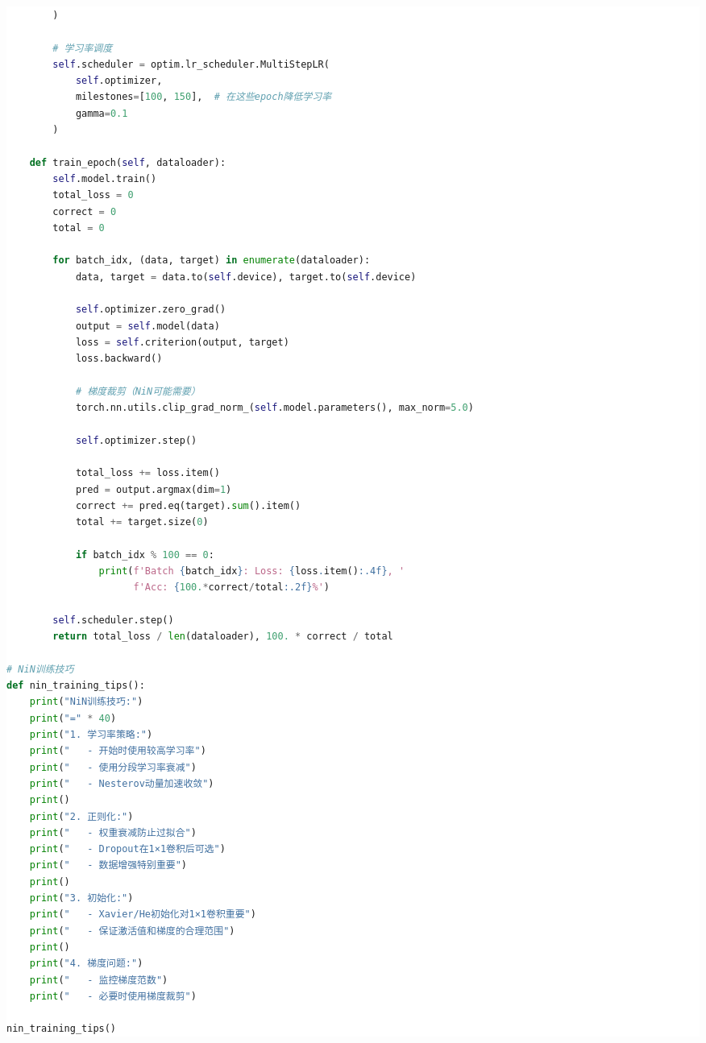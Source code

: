 ```python
        )
        
        # 学习率调度
        self.scheduler = optim.lr_scheduler.MultiStepLR(
            self.optimizer,
            milestones=[100, 150],  # 在这些epoch降低学习率
            gamma=0.1
        )
    
    def train_epoch(self, dataloader):
        self.model.train()
        total_loss = 0
        correct = 0
        total = 0
        
        for batch_idx, (data, target) in enumerate(dataloader):
            data, target = data.to(self.device), target.to(self.device)
            
            self.optimizer.zero_grad()
            output = self.model(data)
            loss = self.criterion(output, target)
            loss.backward()
            
            # 梯度裁剪（NiN可能需要）
            torch.nn.utils.clip_grad_norm_(self.model.parameters(), max_norm=5.0)
            
            self.optimizer.step()
            
            total_loss += loss.item()
            pred = output.argmax(dim=1)
            correct += pred.eq(target).sum().item()
            total += target.size(0)
            
            if batch_idx % 100 == 0:
                print(f'Batch {batch_idx}: Loss: {loss.item():.4f}, '
                      f'Acc: {100.*correct/total:.2f}%')
        
        self.scheduler.step()
        return total_loss / len(dataloader), 100. * correct / total

# NiN训练技巧
def nin_training_tips():
    print("NiN训练技巧:")
    print("=" * 40)
    print("1. 学习率策略:")
    print("   - 开始时使用较高学习率")
    print("   - 使用分段学习率衰减")
    print("   - Nesterov动量加速收敛")
    print()
    print("2. 正则化:")
    print("   - 权重衰减防止过拟合")
    print("   - Dropout在1×1卷积后可选")
    print("   - 数据增强特别重要")
    print()
    print("3. 初始化:")
    print("   - Xavier/He初始化对1×1卷积重要")
    print("   - 保证激活值和梯度的合理范围")
    print()
    print("4. 梯度问题:")
    print("   - 监控梯度范数")
    print("   - 必要时使用梯度裁剪")

nin_training_tips()
```